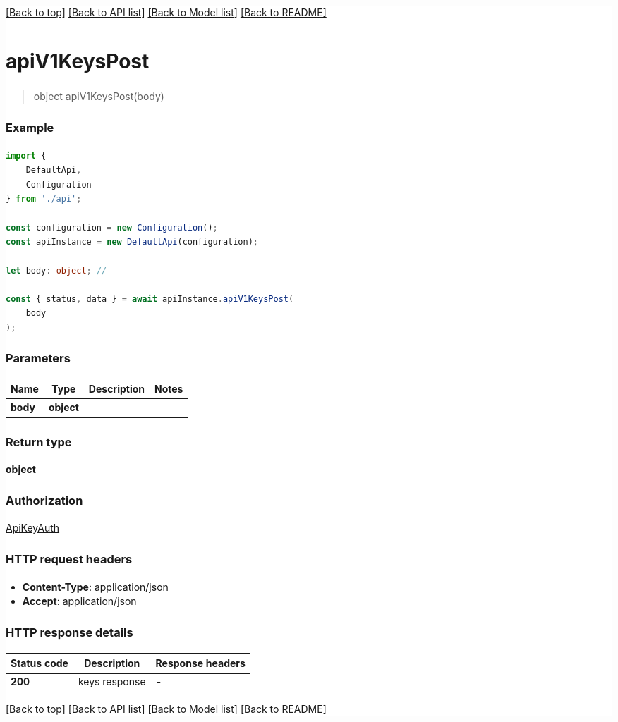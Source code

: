 [[Back to top]](#) [[Back to API list]](../README.md#documentation-for-api-endpoints) [[Back to Model list]](../README.md#documentation-for-models) [[Back to README]](../README.md)

# **apiV1KeysPost**
> object apiV1KeysPost(body)


### Example

```typescript
import {
    DefaultApi,
    Configuration
} from './api';

const configuration = new Configuration();
const apiInstance = new DefaultApi(configuration);

let body: object; //

const { status, data } = await apiInstance.apiV1KeysPost(
    body
);
```

### Parameters

|Name | Type | Description  | Notes|
|------------- | ------------- | ------------- | -------------|
| **body** | **object**|  | |


### Return type

**object**

### Authorization

[ApiKeyAuth](../README.md#ApiKeyAuth)

### HTTP request headers

 - **Content-Type**: application/json
 - **Accept**: application/json


### HTTP response details
| Status code | Description | Response headers |
|-------------|-------------|------------------|
|**200** | keys response |  -  |

[[Back to top]](#) [[Back to API list]](../README.md#documentation-for-api-endpoints) [[Back to Model list]](../README.md#documentation-for-models) [[Back to README]](../README.md)
